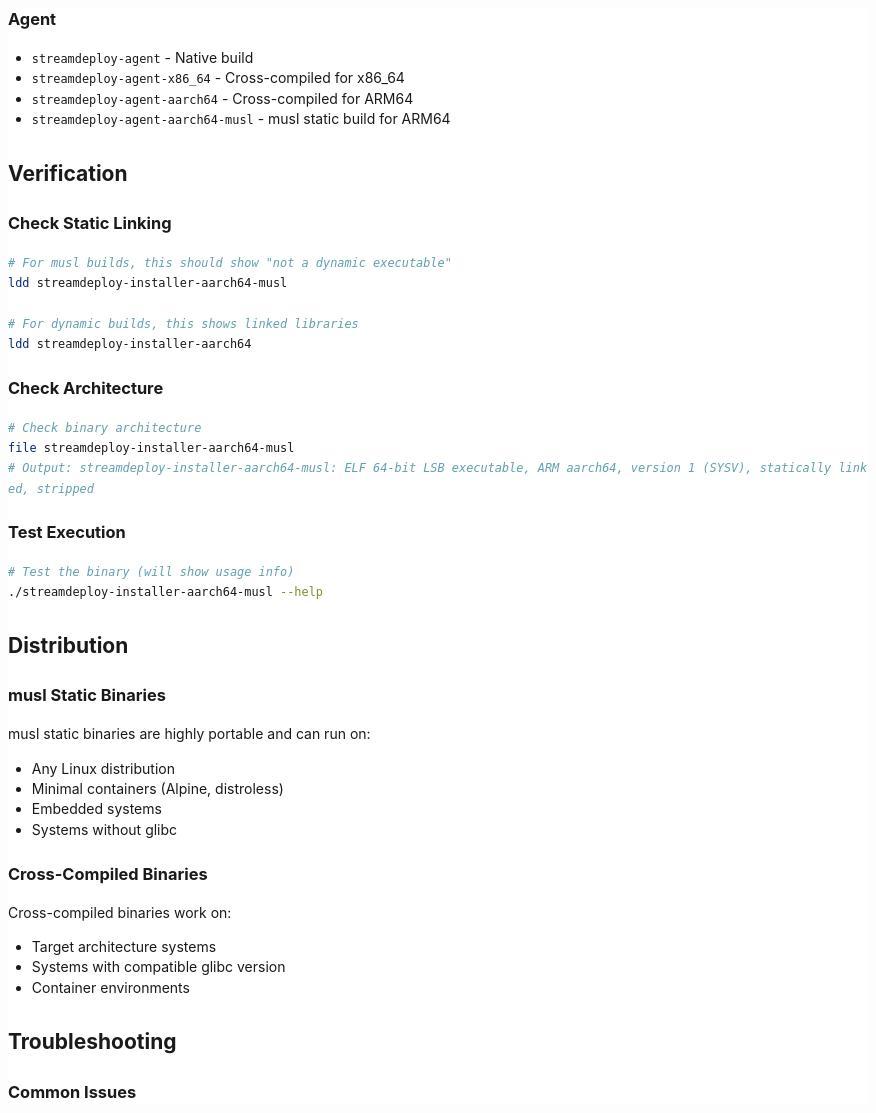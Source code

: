 ### Agent
- `streamdeploy-agent` - Native build
- `streamdeploy-agent-x86_64` - Cross-compiled for x86_64
- `streamdeploy-agent-aarch64` - Cross-compiled for ARM64
- `streamdeploy-agent-aarch64-musl` - musl static build for ARM64

## Verification

### Check Static Linking
```bash
# For musl builds, this should show "not a dynamic executable"
ldd streamdeploy-installer-aarch64-musl

# For dynamic builds, this shows linked libraries
ldd streamdeploy-installer-aarch64
```

### Check Architecture
```bash
# Check binary architecture
file streamdeploy-installer-aarch64-musl
# Output: streamdeploy-installer-aarch64-musl: ELF 64-bit LSB executable, ARM aarch64, version 1 (SYSV), statically linked, stripped
```

### Test Execution
```bash
# Test the binary (will show usage info)
./streamdeploy-installer-aarch64-musl --help
```

## Distribution

### musl Static Binaries
musl static binaries are highly portable and can run on:
- Any Linux distribution
- Minimal containers (Alpine, distroless)
- Embedded systems
- Systems without glibc

### Cross-Compiled Binaries
Cross-compiled binaries work on:
- Target architecture systems
- Systems with compatible glibc version
- Container environments

## Troubleshooting

### Common Issues
